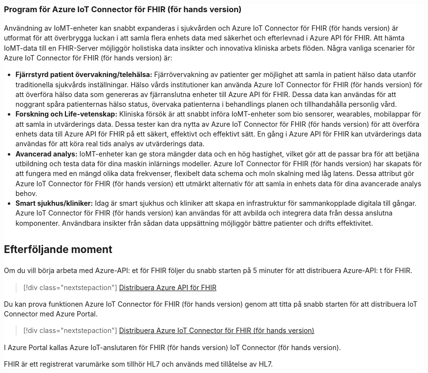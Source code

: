 ### <a name="applications-of-azure-iot-connector-for-fhir-preview"></a>Program för Azure IoT Connector för FHIR (för hands version)

Användning av IoMT-enheter kan snabbt expanderas i sjukvården och Azure IoT Connector för FHIR (för hands version) är utformat för att överbrygga luckan i att samla flera enhets data med säkerhet och efterlevnad i Azure API för FHIR. Att hämta IoMT-data till en FHIR-Server möjliggör holistiska data insikter och innovativa kliniska arbets flöden. Några vanliga scenarier för Azure IoT Connector för FHIR (för hands version) är:
- **Fjärrstyrd patient övervakning/telehälsa:** Fjärrövervakning av patienter ger möjlighet att samla in patient hälso data utanför traditionella sjukvårds inställningar. Hälso vårds institutioner kan använda Azure IoT Connector för FHIR (för hands version) för att överföra hälso data som genereras av fjärranslutna enheter till Azure API för FHIR. Dessa data kan användas för att noggrant spåra patienternas hälso status, övervaka patienterna i behandlings planen och tillhandahålla personlig vård.
- **Forskning och Life-vetenskap:** Kliniska försök är att snabbt införa IoMT-enheter som bio sensorer, wearables, mobilappar för att samla in utvärderings data. Dessa tester kan dra nytta av Azure IoT Connector för FHIR (för hands version) för att överföra enhets data till Azure API för FHIR på ett säkert, effektivt och effektivt sätt. En gång i Azure API för FHIR kan utvärderings data användas för att köra real tids analys av utvärderings data.
- **Avancerad analys:** IoMT-enheter kan ge stora mängder data och en hög hastighet, vilket gör att de passar bra för att betjäna utbildning och testa data för dina maskin inlärnings modeller. Azure IoT Connector för FHIR (för hands version) har skapats för att fungera med en mängd olika data frekvenser, flexibelt data schema och moln skalning med låg latens. Dessa attribut gör Azure IoT Connector för FHIR (för hands version) ett utmärkt alternativ för att samla in enhets data för dina avancerade analys behov.
- **Smart sjukhus/kliniker:** Idag är smart sjukhus och kliniker att skapa en infrastruktur för sammankopplade digitala till gångar. Azure IoT Connector för FHIR (för hands version) kan användas för att avbilda och integrera data från dessa anslutna komponenter. Användbara insikter från sådan data uppsättning möjliggör bättre patienter och drifts effektivitet.

## <a name="next-steps"></a>Efterföljande moment

Om du vill börja arbeta med Azure-API: et för FHIR följer du snabb starten på 5 minuter för att distribuera Azure-API: t för FHIR.

>[!div class="nextstepaction"]
>[Distribuera Azure API för FHIR](fhir-paas-portal-quickstart.md)

Du kan prova funktionen Azure IoT Connector för FHIR (för hands version) genom att titta på snabb starten för att distribuera IoT Connector med Azure Portal.

>[!div class="nextstepaction"]
>[Distribuera Azure IoT Connector för FHIR (för hands version)](iot-fhir-portal-quickstart.md)

I Azure Portal kallas Azure IoT-anslutaren för FHIR (för hands version) IoT Connector (för hands version).

FHIR är ett registrerat varumärke som tillhör HL7 och används med tillåtelse av HL7.
